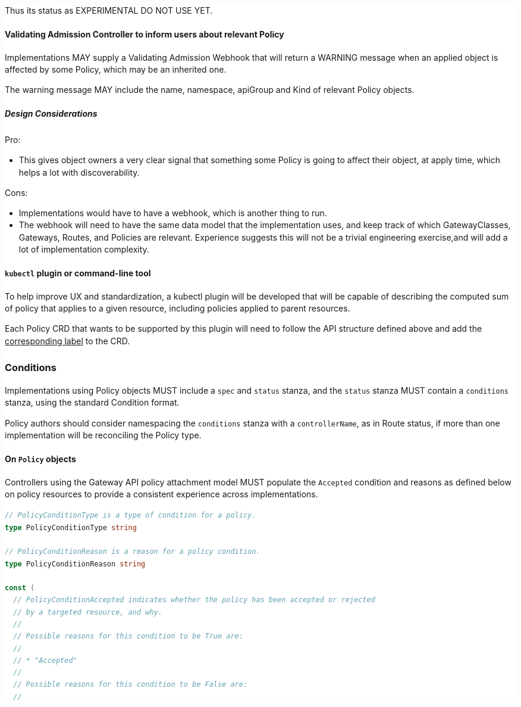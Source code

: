Thus its status as EXPERIMENTAL DO NOT USE YET.

#### Validating Admission Controller to inform users about relevant Policy

Implementations MAY supply a Validating Admission Webhook that will return a
WARNING message when an applied object is affected by some Policy, which may be 
an inherited one.

The warning message MAY include the name, namespace, apiGroup and Kind of relevant
Policy objects.

##### Design Considerations

Pro:

- This gives object owners a very clear signal that something some Policy is
  going to affect their object, at apply time, which helps a lot with discoverability.

Cons:

- Implementations would have to have a webhook, which is another thing to run.
- The webhook will need to have the same data model that the implementation uses,
  and keep track of which GatewayClasses, Gateways, Routes, and Policies are
  relevant. Experience suggests this will not be a trivial engineering exercise,and will add a lot of implementation complexity.

#### `kubectl` plugin or command-line tool
To help improve UX and standardization, a kubectl plugin will be developed that
will be capable of describing the computed sum of policy that applies to a given
resource, including policies applied to parent resources.

Each Policy CRD that wants to be supported by this plugin will need to follow
the API structure defined above and add the [corresponding label](https://gateway-api.sigs.k8s.io/geps/gep-713/#standard-label-on-crd-objects)
to the CRD.

### Conditions

Implementations using Policy objects MUST include a `spec` and `status` stanza, and the `status` stanza MUST contain a `conditions` stanza, using the standard Condition format.

Policy authors should consider namespacing the `conditions` stanza with a
`controllerName`, as in Route status, if more than one implementation will be
reconciling the Policy type.

#### On `Policy` objects

Controllers using the Gateway API policy attachment model MUST populate the 
`Accepted` condition and reasons as defined below on policy resources to provide
a consistent experience across implementations.

```go
// PolicyConditionType is a type of condition for a policy.
type PolicyConditionType string

// PolicyConditionReason is a reason for a policy condition.
type PolicyConditionReason string

const (
  // PolicyConditionAccepted indicates whether the policy has been accepted or rejected
  // by a targeted resource, and why.
  //
  // Possible reasons for this condition to be True are:
  //
  // * "Accepted"
  //
  // Possible reasons for this condition to be False are:
  //
```